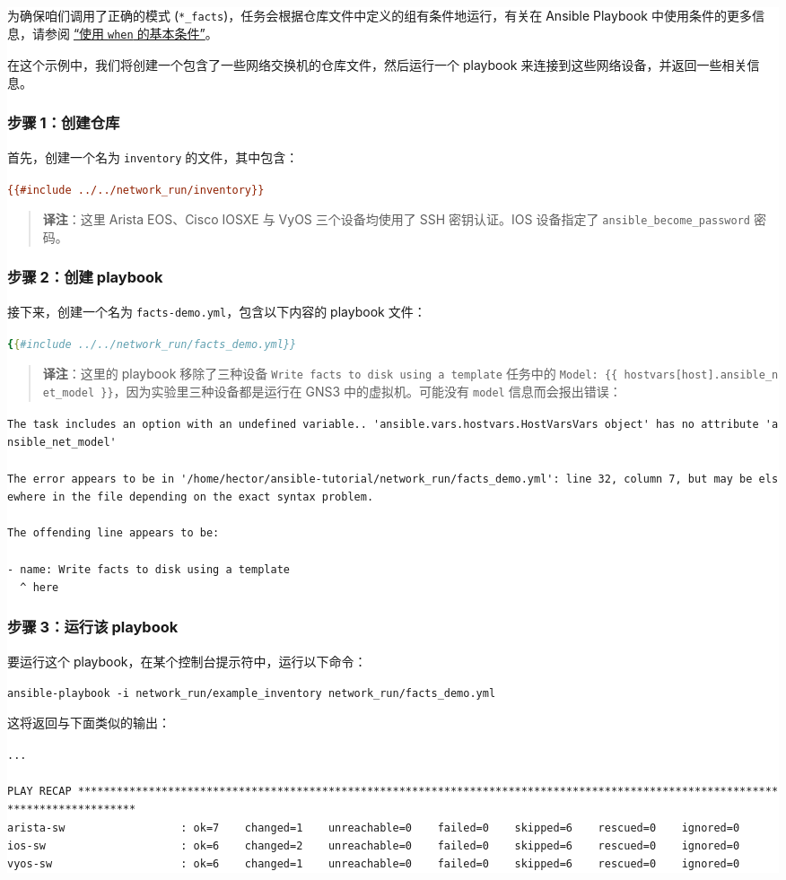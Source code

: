 为确保咱们调用了正确的模式 (`*_facts`)，任务会根据仓库文件中定义的组有条件地运行，有关在 Ansible Playbook 中使用条件的更多信息，请参阅 [“使用 `when` 的基本条件”](../usage/playbook/using/conditionals.md#使用-when-的基本条件)。


在这个示例中，我们将创建一个包含了一些网络交换机的仓库文件，然后运行一个 playbook 来连接到这些网络设备，并返回一些相关信息。


### 步骤 1：创建仓库

首先，创建一个名为 `inventory` 的文件，其中包含：


```ini
{{#include ../../network_run/inventory}}
```

> **译注**：这里 Arista EOS、Cisco IOSXE 与 VyOS 三个设备均使用了 SSH 密钥认证。IOS 设备指定了 `ansible_become_password` 密码。

### 步骤 2：创建 playbook


接下来，创建一个名为 `facts-demo.yml`，包含以下内容的 playbook 文件：


```yaml
{{#include ../../network_run/facts_demo.yml}}
```

> **译注**：这里的 playbook 移除了三种设备 `Write facts to disk using a template` 任务中的 `Model: {{ hostvars[host].ansible_net_model }}`，因为实验里三种设备都是运行在 GNS3 中的虚拟机。可能没有 `model` 信息而会报出错误：

```console
The task includes an option with an undefined variable.. 'ansible.vars.hostvars.HostVarsVars object' has no attribute 'ansible_net_model'

The error appears to be in '/home/hector/ansible-tutorial/network_run/facts_demo.yml': line 32, column 7, but may be elsewhere in the file depending on the exact syntax problem.

The offending line appears to be:

- name: Write facts to disk using a template
  ^ here
```

### 步骤 3：运行该 playbook


要运行这个 playbook，在某个控制台提示符中，运行以下命令：

```console
ansible-playbook -i network_run/example_inventory network_run/facts_demo.yml
```

这将返回与下面类似的输出：

```console
...

PLAY RECAP *********************************************************************************************************************************
arista-sw                  : ok=7    changed=1    unreachable=0    failed=0    skipped=6    rescued=0    ignored=0
ios-sw                     : ok=6    changed=2    unreachable=0    failed=0    skipped=6    rescued=0    ignored=0
vyos-sw                    : ok=6    changed=1    unreachable=0    failed=0    skipped=6    rescued=0    ignored=0

```

